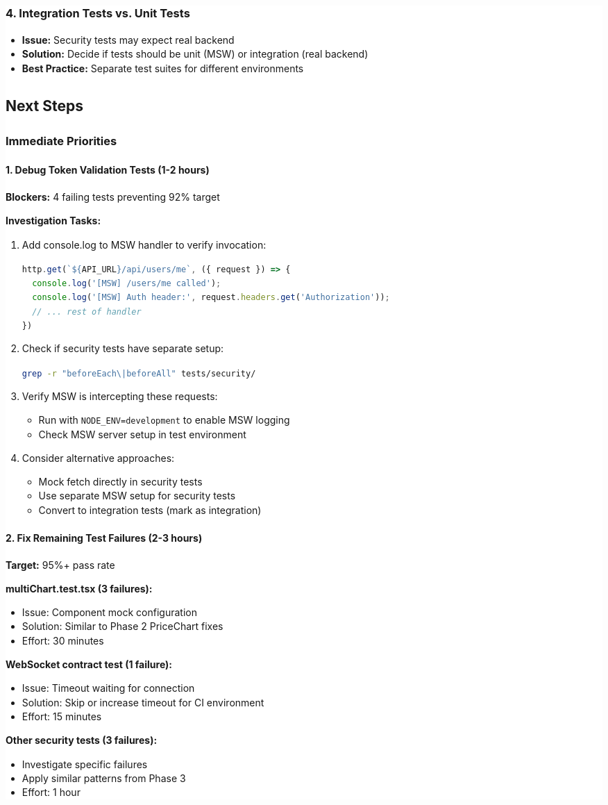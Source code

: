 ### 4. Integration Tests vs. Unit Tests
- **Issue:** Security tests may expect real backend
- **Solution:** Decide if tests should be unit (MSW) or integration (real backend)
- **Best Practice:** Separate test suites for different environments

## Next Steps

### Immediate Priorities

#### 1. Debug Token Validation Tests (1-2 hours)
**Blockers:** 4 failing tests preventing 92% target

**Investigation Tasks:**
1. Add console.log to MSW handler to verify invocation:
   ```typescript
   http.get(`${API_URL}/api/users/me`, ({ request }) => {
     console.log('[MSW] /users/me called');
     console.log('[MSW] Auth header:', request.headers.get('Authorization'));
     // ... rest of handler
   })
   ```

2. Check if security tests have separate setup:
   ```bash
   grep -r "beforeEach\|beforeAll" tests/security/
   ```

3. Verify MSW is intercepting these requests:
   - Run with `NODE_ENV=development` to enable MSW logging
   - Check MSW server setup in test environment

4. Consider alternative approaches:
   - Mock fetch directly in security tests
   - Use separate MSW setup for security tests
   - Convert to integration tests (mark as integration)

#### 2. Fix Remaining Test Failures (2-3 hours)
**Target:** 95%+ pass rate

**multiChart.test.tsx (3 failures):**
- Issue: Component mock configuration
- Solution: Similar to Phase 2 PriceChart fixes
- Effort: 30 minutes

**WebSocket contract test (1 failure):**
- Issue: Timeout waiting for connection
- Solution: Skip or increase timeout for CI environment
- Effort: 15 minutes

**Other security tests (3 failures):**
- Investigate specific failures
- Apply similar patterns from Phase 3
- Effort: 1 hour
